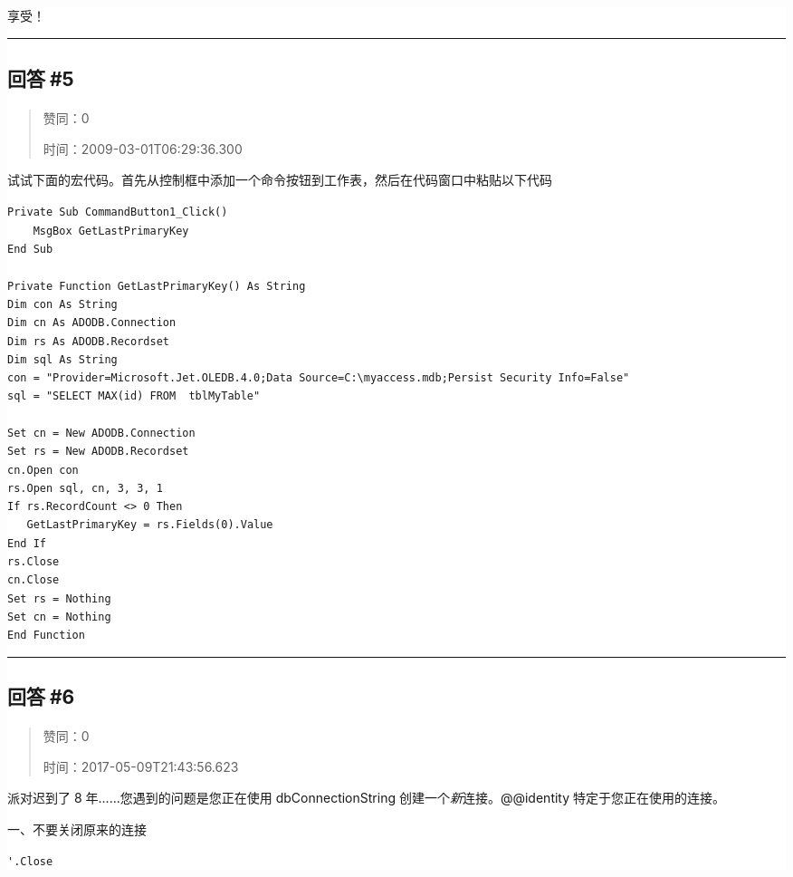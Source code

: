 享受！

* * *

## 回答 #5

> 赞同：0
> 
> 时间：2009-03-01T06:29:36.300

试试下面的宏代码。首先从控制框中添加一个命令按钮到工作表，然后在代码窗口中粘贴以下代码

```
Private Sub CommandButton1_Click()
    MsgBox GetLastPrimaryKey
End Sub

Private Function GetLastPrimaryKey() As String
Dim con As String
Dim cn As ADODB.Connection
Dim rs As ADODB.Recordset
Dim sql As String
con = "Provider=Microsoft.Jet.OLEDB.4.0;Data Source=C:\myaccess.mdb;Persist Security Info=False"
sql = "SELECT MAX(id) FROM  tblMyTable"

Set cn = New ADODB.Connection
Set rs = New ADODB.Recordset
cn.Open con
rs.Open sql, cn, 3, 3, 1
If rs.RecordCount <> 0 Then
   GetLastPrimaryKey = rs.Fields(0).Value
End If
rs.Close
cn.Close
Set rs = Nothing
Set cn = Nothing
End Function 
```

* * *

## 回答 #6

> 赞同：0
> 
> 时间：2017-05-09T21:43:56.623

派对迟到了 8 年......您遇到的问题是您正在使用 dbConnectionString 创建一个*新*连接。@@identity 特定于您正在使用的连接。

一、不要关闭原来的连接

```
'.Close 
```
